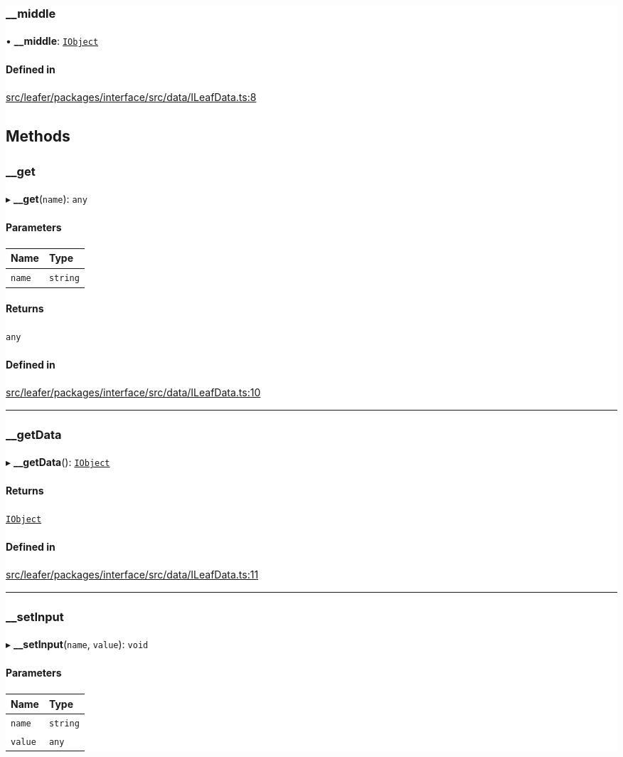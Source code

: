 ### \_\_middle

• **\_\_middle**: [`IObject`](IObject.md)

#### Defined in

[src/leafer/packages/interface/src/data/ILeafData.ts:8](https://github.com/leaferjs/leafer/blob/e3d29379fa30ec6414b4ee45872fc9fd9c3f2178/packages/interface/src/data/ILeafData.ts#L8)

## Methods

### \_\_get

▸ **__get**(`name`): `any`

#### Parameters

| Name | Type |
| :------ | :------ |
| `name` | `string` |

#### Returns

`any`

#### Defined in

[src/leafer/packages/interface/src/data/ILeafData.ts:10](https://github.com/leaferjs/leafer/blob/e3d29379fa30ec6414b4ee45872fc9fd9c3f2178/packages/interface/src/data/ILeafData.ts#L10)

___

### \_\_getData

▸ **__getData**(): [`IObject`](IObject.md)

#### Returns

[`IObject`](IObject.md)

#### Defined in

[src/leafer/packages/interface/src/data/ILeafData.ts:11](https://github.com/leaferjs/leafer/blob/e3d29379fa30ec6414b4ee45872fc9fd9c3f2178/packages/interface/src/data/ILeafData.ts#L11)

___

### \_\_setInput

▸ **__setInput**(`name`, `value`): `void`

#### Parameters

| Name | Type |
| :------ | :------ |
| `name` | `string` |
| `value` | `any` |
